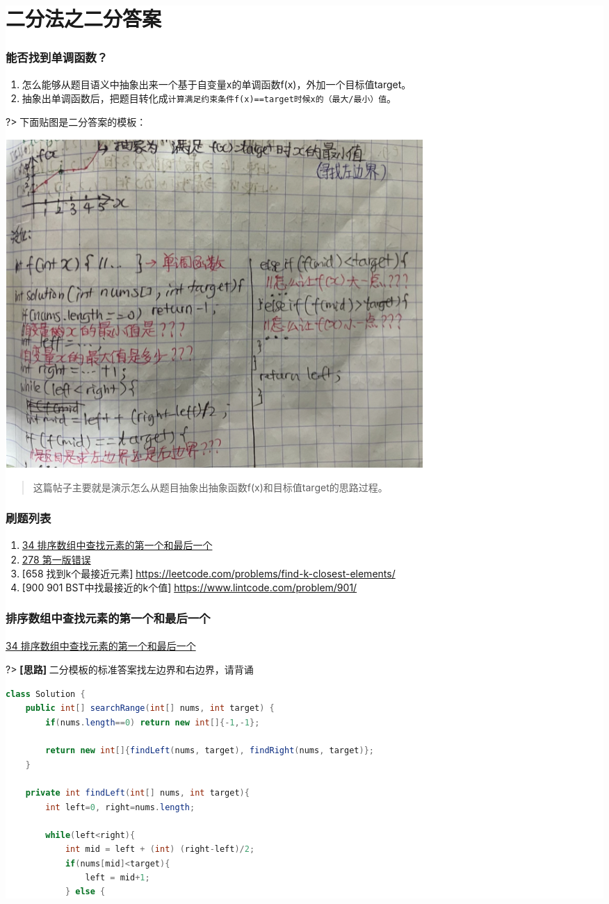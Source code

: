 # 二分法之二分答案

### 能否找到单调函数？
1. 怎么能够从题目语义中抽象出来一个基于自变量x的单调函数f(x)，外加一个目标值target。
1. 抽象出单调函数后，把题目转化成`计算满足约束条件f(x)==target时候x的（最大/最小）值`。

?> 下面贴图是二分答案的模板：

![](./pictures/mono_fx.png)

> 这篇帖子主要就是演示怎么从题目抽象出抽象函数f(x)和目标值target的思路过程。

### **刷题列表**
1. [34 排序数组中查找元素的第一个和最后一个](#排序数组中查找元素的第一个和最后一个)  
1. [278 第一版错误](#第一版错误) 
1. [658 找到k个最接近元素] https://leetcode.com/problems/find-k-closest-elements/ 
1. [900 901 BST中找最接近的k个值] https://www.lintcode.com/problem/901/ 

### 排序数组中查找元素的第一个和最后一个
[34 排序数组中查找元素的第一个和最后一个](https://leetcode.com/problems/find-first-and-last-position-of-element-in-sorted-array/)  

?> **[思路]** 二分模板的标准答案找左边界和右边界，请背诵

```java
class Solution {
    public int[] searchRange(int[] nums, int target) {
        if(nums.length==0) return new int[]{-1,-1};
        
        return new int[]{findLeft(nums, target), findRight(nums, target)};
    }
    
    private int findLeft(int[] nums, int target){
        int left=0, right=nums.length;
        
        while(left<right){
            int mid = left + (int) (right-left)/2;
            if(nums[mid]<target){
                left = mid+1;
            } else {
```